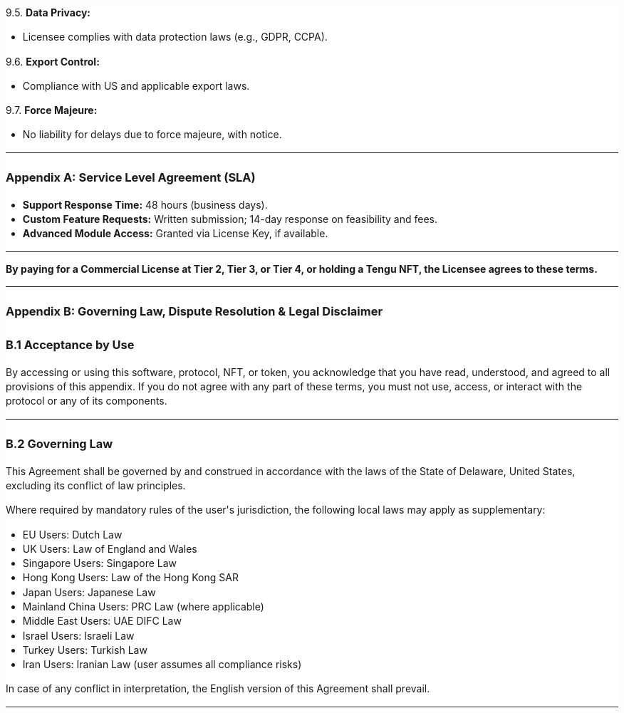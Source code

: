 9.5. **Data Privacy:**
- Licensee complies with data protection laws (e.g., GDPR, CCPA).

9.6. **Export Control:**
- Compliance with US and applicable export laws.

9.7. **Force Majeure:**
- No liability for delays due to force majeure, with notice.

---

### **Appendix A: Service Level Agreement (SLA)**
- **Support Response Time:** 48 hours (business days).
- **Custom Feature Requests:** Written submission; 14-day response on feasibility and fees.
- **Advanced Module Access:** Granted via License Key, if available.

---

**By paying for a Commercial License at Tier 2, Tier 3, or Tier 4, or holding a Tengu NFT, the Licensee agrees to these terms.**

---

### Appendix B: Governing Law, Dispute Resolution & Legal Disclaimer

### B.1 Acceptance by Use

By accessing or using this software, protocol, NFT, or token, you acknowledge that you have read, understood, and agreed to all provisions of this appendix. If you do not agree with any part of these terms, you must not use, access, or interact with the protocol or any of its components.

---

### B.2 Governing Law

This Agreement shall be governed by and construed in accordance with the laws of the State of Delaware, United States, excluding its conflict of law principles.

Where required by mandatory rules of the user's jurisdiction, the following local laws may apply as supplementary:

* EU Users: Dutch Law
* UK Users: Law of England and Wales
* Singapore Users: Singapore Law
* Hong Kong Users: Law of the Hong Kong SAR
* Japan Users: Japanese Law
* Mainland China Users: PRC Law (where applicable)
* Middle East Users: UAE DIFC Law
* Israel Users: Israeli Law
* Turkey Users: Turkish Law
* Iran Users: Iranian Law (user assumes all compliance risks)

In case of any conflict in interpretation, the English version of this Agreement shall prevail.

---